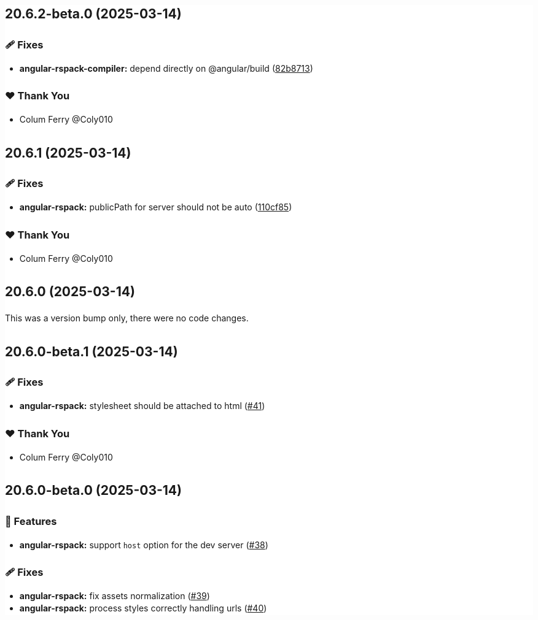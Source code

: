 ## 20.6.2-beta.0 (2025-03-14)

### 🩹 Fixes

- **angular-rspack-compiler:** depend directly on @angular/build ([82b8713](https://github.com/nrwl/angular-rspack/commit/82b8713))

### ❤️ Thank You

- Colum Ferry @Coly010

## 20.6.1 (2025-03-14)

### 🩹 Fixes

- **angular-rspack:** publicPath for server should not be auto ([110cf85](https://github.com/nrwl/angular-rspack/commit/110cf85))

### ❤️ Thank You

- Colum Ferry @Coly010

## 20.6.0 (2025-03-14)

This was a version bump only, there were no code changes.

## 20.6.0-beta.1 (2025-03-14)

### 🩹 Fixes

- **angular-rspack:** stylesheet should be attached to html ([#41](https://github.com/nrwl/angular-rspack/pull/41))

### ❤️ Thank You

- Colum Ferry @Coly010

## 20.6.0-beta.0 (2025-03-14)

### 🚀 Features

- **angular-rspack:** support `host` option for the dev server ([#38](https://github.com/nrwl/angular-rspack/pull/38))

### 🩹 Fixes

- **angular-rspack:** fix assets normalization ([#39](https://github.com/nrwl/angular-rspack/pull/39))
- **angular-rspack:** process styles correctly handling urls ([#40](https://github.com/nrwl/angular-rspack/pull/40))
